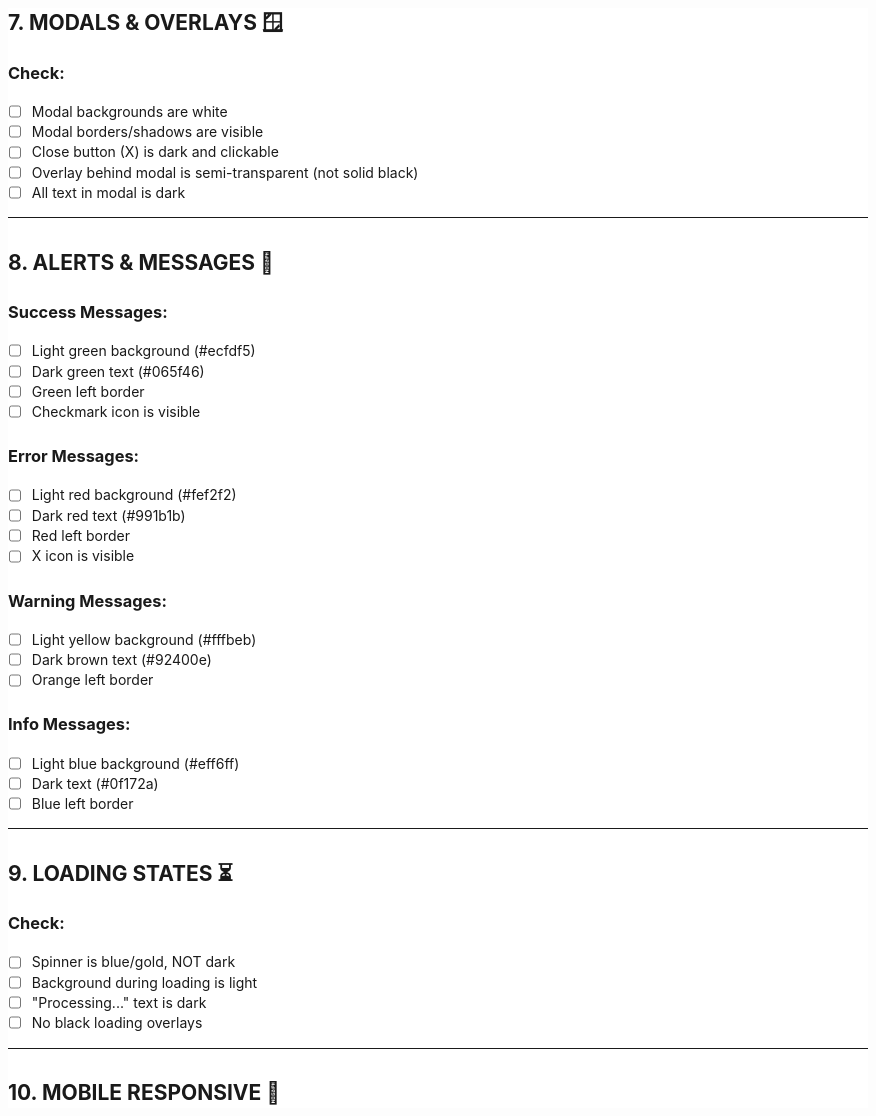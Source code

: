 
## 7. **MODALS & OVERLAYS** 🪟

### Check:
- [ ] Modal backgrounds are white
- [ ] Modal borders/shadows are visible
- [ ] Close button (X) is dark and clickable
- [ ] Overlay behind modal is semi-transparent (not solid black)
- [ ] All text in modal is dark

---

## 8. **ALERTS & MESSAGES** 📢

### Success Messages:
- [ ] Light green background (#ecfdf5)
- [ ] Dark green text (#065f46)
- [ ] Green left border
- [ ] Checkmark icon is visible

### Error Messages:
- [ ] Light red background (#fef2f2)
- [ ] Dark red text (#991b1b)
- [ ] Red left border
- [ ] X icon is visible

### Warning Messages:
- [ ] Light yellow background (#fffbeb)
- [ ] Dark brown text (#92400e)
- [ ] Orange left border

### Info Messages:
- [ ] Light blue background (#eff6ff)
- [ ] Dark text (#0f172a)
- [ ] Blue left border

---

## 9. **LOADING STATES** ⏳

### Check:
- [ ] Spinner is blue/gold, NOT dark
- [ ] Background during loading is light
- [ ] "Processing..." text is dark
- [ ] No black loading overlays

---

## 10. **MOBILE RESPONSIVE** 📱
